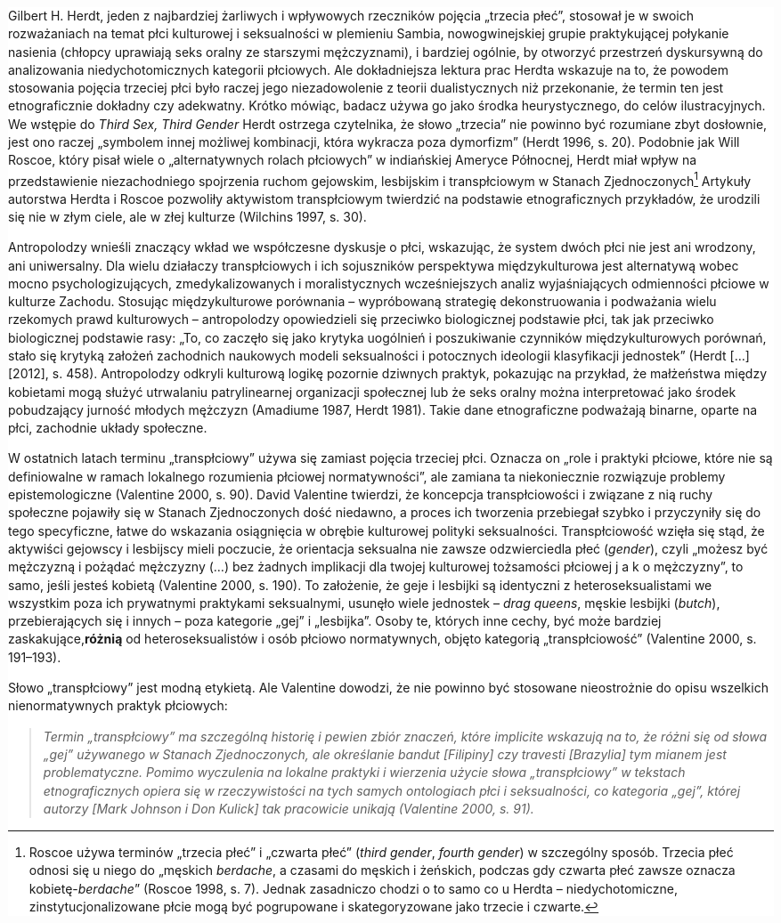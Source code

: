 Gilbert H. Herdt, jeden z najbardziej żarliwych i wpływowych rzeczników pojęcia „trzecia płeć”, stosował je w swoich rozważaniach na temat płci kulturowej i seksualności w plemieniu Sambia, nowogwinejskiej grupie praktykującej połykanie nasienia (chłopcy uprawiają seks oralny ze starszymi mężczyznami), i bardziej ogólnie, by otworzyć przestrzeń dyskursywną do analizowania niedychotomicznych kategorii płciowych. Ale dokładniejsza lektura prac Herdta wskazuje na to, że powodem stosowania pojęcia trzeciej płci było raczej jego niezadowolenie z teorii dualistycznych niż przekonanie, że termin ten jest etnograficznie dokładny czy adekwatny. Krótko mówiąc, badacz używa go jako środka heurystycznego, do celów ilustracyjnych. We wstępie do *Third Sex, Third Gender* Herdt ostrzega czytelnika, że słowo „trzecia” nie powinno być rozumiane zbyt dosłownie, jest ono raczej „symbolem innej możliwej kombinacji, która wykracza poza dymorfizm” (Herdt 1996, s. 20). Podobnie jak Will Roscoe, który pisał wiele o „alternatywnych rolach płciowych” w indiańskiej Ameryce Północnej, Herdt miał wpływ na przedstawienie niezachodniego spojrzenia ruchom gejowskim, lesbijskim i transpłciowym w Stanach Zjednoczonych[^5] Artykuły autorstwa Herdta i Roscoe pozwoliły aktywistom transpłciowym twierdzić na podstawie etnograficznych przykładów, że urodzili się nie w złym ciele, ale w złej kulturze (Wilchins 1997, s. 30). 

Antropolodzy wnieśli znaczący wkład we współczesne dyskusje o płci, wskazując, że system dwóch płci nie jest ani wrodzony, ani uniwersalny. Dla wielu działaczy transpłciowych i ich sojuszników perspektywa międzykulturowa jest alternatywą wobec mocno psychologizujących, zmedykalizowanych i moralistycznych wcześniejszych analiz wyjaśniających odmienności płciowe w kulturze Zachodu. Stosując międzykulturowe porównania – wypróbowaną strategię dekonstruowania i podważania wielu rzekomych prawd kulturowych – antropolodzy opowiedzieli się przeciwko biologicznej podstawie płci, tak jak przeciwko biologicznej podstawie rasy: „To, co zaczęło się jako krytyka uogólnień i poszukiwanie czynników międzykulturowych porównań, stało się krytyką założeń zachodnich naukowych modeli seksualności i potocznych ideologii klasyfikacji jednostek” (Herdt […][2012], s. 458). Antropolodzy odkryli kulturową logikę pozornie dziwnych praktyk, pokazując na przykład, że małżeństwa między kobietami mogą służyć utrwalaniu patrylinearnej organizacji społecznej lub że seks oralny można interpretować jako środek pobudzający jurność młodych mężczyzn (Amadiume 1987, Herdt 1981). Takie dane etnograficzne podważają binarne, oparte na płci, zachodnie układy społeczne. 

W ostatnich latach terminu „transpłciowy” używa się zamiast pojęcia trzeciej płci. Oznacza on „role i praktyki płciowe, które nie są definiowalne w ramach lokalnego rozumienia płciowej normatywności”, ale zamiana ta niekoniecznie rozwiązuje problemy epistemologiczne (Valentine 2000, s. 90). David Valentine twierdzi, że koncepcja transpłciowości i związane z nią ruchy społeczne pojawiły się w Stanach Zjednoczonych dość niedawno, a proces ich tworzenia przebiegał szybko i przyczyniły się do tego specyficzne, łatwe do wskazania osiągnięcia w obrębie kulturowej polityki seksualności. Transpłciowość wzięła się stąd, że aktywiści gejowscy i lesbijscy mieli poczucie, że orientacja seksualna nie zawsze odzwierciedla płeć (*gender*), czyli „możesz być mężczyzną i pożądać mężczyzny (…) bez żadnych implikacji dla twojej kulturowej tożsamości płciowej j a k o mężczyzny”, to samo, jeśli jesteś kobietą (Valentine 2000, s. 190). To założenie, że geje i lesbijki są identyczni z heteroseksualistami we wszystkim poza ich prywatnymi praktykami seksualnymi, usunęło wiele jednostek – *drag queens*, męskie lesbijki (*butch*), przebierających się i innych – poza kategorie „gej” i „lesbijka”. Osoby te, których inne cechy, być może bardziej zaskakujące,**różnią** od heteroseksualistów i osób płciowo normatywnych, objęto kategorią „transpłciowość” (Valentine 2000, s. 191–193). 

Słowo „transpłciowy” jest modną etykietą. Ale Valentine dowodzi, że nie powinno być stosowane nieostrożnie do opisu wszelkich nienormatywnych praktyk płciowych: 

>*Termin „transpłciowy” ma szczególną historię i pewien zbiór znaczeń, które implicite wskazują na to, że różni się od słowa „gej” używanego w Stanach Zjednoczonych, ale określanie bandut [Filipiny] czy travesti [Brazylia] tym mianem jest problematyczne. Pomimo wyczulenia na lokalne praktyki i wierzenia użycie słowa „transpłciowy” w tekstach etnograficznych opiera się w rzeczywistości na tych samych ontologiach płci i seksualności, co kategoria „gej”, której autorzy [Mark Johnson i Don Kulick] tak pracowicie unikają (Valentine 2000, s. 91).* 


[^1]: Terminy zasadnicze dla tego tekstu tłumaczone są w następujący sposób: *transgender* jako transpłciowy lub trans; *transgenderism* jako transpłciowość; *transsexual* jako transseksualny (termin transpłciowy jest ogólniejszy niż transseksualny, obejmuje liczne nienormatywne tożsamości, m.in. tych, którzy przebierają się za lub żyją jako osoby płci przeciwnej, ale nie mają intencji operacyjnej zmiany płci); *third gender* jako trzecia płeć; *gender* jako płeć, z wyjątkiem tych momentów, w których mowa jest o rozróżnieniu na *sex* i *gender*, wtedy stosowane są terminy płeć biologiczna i płeć kulturowa (przyp. red.) 
[^2]: Zob. też Herdt, w tym zbiorze (przyp. red.) [G. Herdt (2012), *Fantazje o transpłciowym tubylcu. Rewizje pojęcia „trzecia płeć”*, w: *Antropologia seksualności. Teoria, etnografia, zastosowanie*, red. Agnieszka Kościańska, przeł. Michał Petryk, Warszawa: Wydawnictwa Uniwersytetu Warszawskiego, s. 439-466 (przyp. tranzycja.pl)]. 
[^3]: xydonna@aol.com, The Best Book of Its Kind, 02.02.98, www.amazon.com/exec/obidos/tg/stores/detail/-/books/0787902713/customer-reviews/3/ref=cm_rev_next/104-4278502-4690310-?show=-submittime (dostęp 5.04.2002). 
[^4]: Według Anuji Agrawal to Karl Ulrich jako pierwszy użył tego terminu *third sex* (1997, s. 279, przyp. 8), ale wydaje się, że nie chodziło o międzykulturowe kategorie *gender*. Zob.: Kennedy i Davis 1993; Besnier 1996, s. 338; Kessler i McKenna 1978, s. 23 
[^5]: Roscoe używa terminów „trzecia płeć” i „czwarta płeć” (*third gender*, *fourth gender*) w szczególny sposób. Trzecia płeć odnosi się u niego do „męskich *berdache*, a czasami do męskich i żeńskich, podczas gdy czwarta płeć zawsze oznacza kobietę-*berdache*” (Roscoe 1998, s. 7). Jednak zasadniczo chodzi o to samo co u Herdta – niedychotomiczne, zinstytucjonalizowane płcie mogą być pogrupowane i skategoryzowane jako trzecie i czwarte. 
[^6]: Valentine celowo w całej pracy stosuje nienormatywną pisownię: transeksualny, transeksualista, transeksualność (*transexual*, *transexualism*). Czyni tak, podążając śladami uczestników jego badań, którzy starają się odciąć się od zmedykalizowanego dyskursu na temat transseksualności (Valentine 2000, s. VII). 
[^7]: rentboy@mindless.com, Trans* People Have a History Too, 8.10.1997, www.amazon.co.uk/exec/obidos/tg/stores/detail/-/books/0807079413/customer-reviews/026-5989269-0429268 (dostęp 19.09.1999).
[^8]: History Project to założona w 1980 r. organizacja zrzeszająca wolontariuszy, aktywistów, historyków, archiwistów pracujących nad odtworzeniem losów osób homo-, bi- i transpłciowych mieszkających w Massachusetts, zbieraniem materiałów na ich temat i prowadzeniem działań edukacyjnych z zakresu nieheteronormatywnej historii (przyp. red.). 
[^9]: Doskonałym przykładem queerowej historii nieodwołującej się do wyidealizowanego obrazu przeszłości jest Boots of Leather, Slippers of Gold (Kennedy i Davis 1993). 
[^10]: Oczywiście indiańska Ameryka to wiele odrębnych grup, a *berdache* jest terminem kolonialnym, który łączy liczne typy odmienności płciowej i zamazuje ich różnorodność. 
[^11]: Uwaga ta pochodzi z osobistej rozmowy z Lynn M. Morgan w 1999 r 
[^12]: Dziękujemy Susan Shaw za wskazanie tej literatury.
[^13]: Na temat nienormatywnej pisowni słowa „transseksualista” zob. przyp. 6 